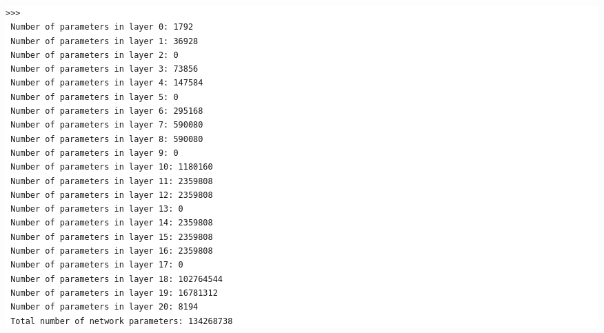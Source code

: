 ```
>>>
 Number of parameters in layer 0: 1792
 Number of parameters in layer 1: 36928
 Number of parameters in layer 2: 0
 Number of parameters in layer 3: 73856
 Number of parameters in layer 4: 147584
 Number of parameters in layer 5: 0
 Number of parameters in layer 6: 295168
 Number of parameters in layer 7: 590080
 Number of parameters in layer 8: 590080
 Number of parameters in layer 9: 0
 Number of parameters in layer 10: 1180160
 Number of parameters in layer 11: 2359808
 Number of parameters in layer 12: 2359808
 Number of parameters in layer 13: 0
 Number of parameters in layer 14: 2359808
 Number of parameters in layer 15: 2359808
 Number of parameters in layer 16: 2359808
 Number of parameters in layer 17: 0
 Number of parameters in layer 18: 102764544
 Number of parameters in layer 19: 16781312
 Number of parameters in layer 20: 8194
 Total number of network parameters: 134268738
```